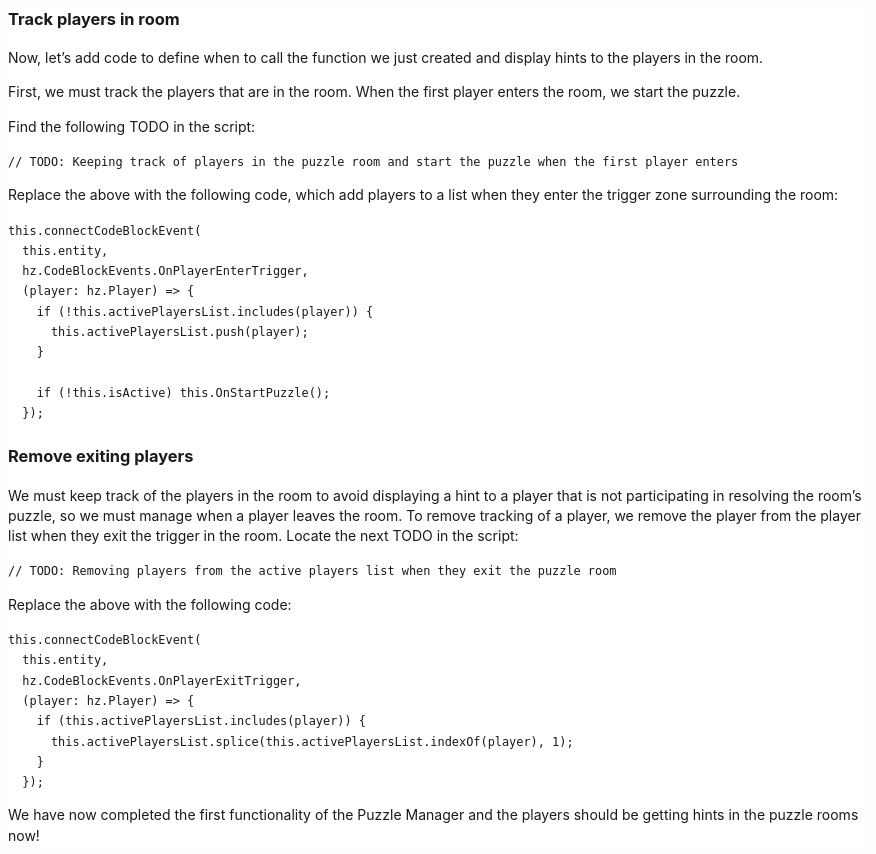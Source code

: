 ### Track players in room

Now, let’s add code to define when to call the function we just created and display hints to the players in the room.

First, we must track the players that are in the room. When the first player enters the room, we start the puzzle.

Find the following TODO in the script:

```
// TODO: Keeping track of players in the puzzle room and start the puzzle when the first player enters
```

Replace the above with the following code, which add players to a list when they enter the trigger zone surrounding the room:

```
this.connectCodeBlockEvent(
  this.entity,
  hz.CodeBlockEvents.OnPlayerEnterTrigger,
  (player: hz.Player) => {
    if (!this.activePlayersList.includes(player)) {
      this.activePlayersList.push(player);
    }

    if (!this.isActive) this.OnStartPuzzle();
  });
```

### Remove exiting players

We must keep track of the players in the room to avoid displaying a hint to a player that is not participating in resolving the room’s puzzle, so we must manage when a player leaves the room. To remove tracking of a player, we remove the player from the player list when they exit the trigger in the room. Locate the next TODO in the script:

```
// TODO: Removing players from the active players list when they exit the puzzle room
```

Replace the above with the following code:

```
this.connectCodeBlockEvent(
  this.entity,
  hz.CodeBlockEvents.OnPlayerExitTrigger,
  (player: hz.Player) => {
    if (this.activePlayersList.includes(player)) {
      this.activePlayersList.splice(this.activePlayersList.indexOf(player), 1);
    }
  });
```

We have now completed the first functionality of the Puzzle Manager and the players should be getting hints in the puzzle rooms now!
